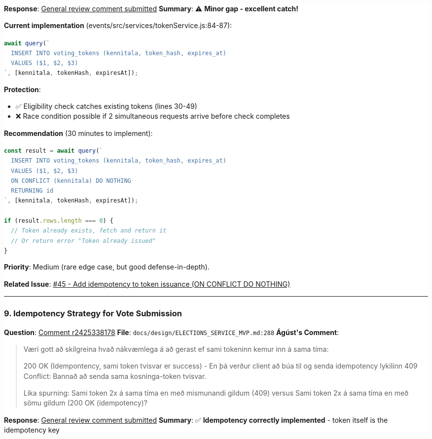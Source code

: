 **Response**: [General review comment submitted](https://github.com/sosialistaflokkurinn/ekklesia/pull/29#pullrequestreview-2425298176)
**Summary**: ⚠️ **Minor gap - excellent catch!**

**Current implementation** (events/src/services/tokenService.js:84-87):
```javascript
await query(`
  INSERT INTO voting_tokens (kennitala, token_hash, expires_at)
  VALUES ($1, $2, $3)
`, [kennitala, tokenHash, expiresAt]);
```

**Protection**:
- ✅ Eligibility check catches existing tokens (lines 30-49)
- ❌ Race condition possible if 2 simultaneous requests arrive before check completes

**Recommendation** (30 minutes to implement):
```javascript
const result = await query(`
  INSERT INTO voting_tokens (kennitala, token_hash, expires_at)
  VALUES ($1, $2, $3)
  ON CONFLICT (kennitala) DO NOTHING
  RETURNING id
`, [kennitala, tokenHash, expiresAt]);

if (result.rows.length === 0) {
  // Token already exists, fetch and return it
  // Or return error "Token already issued"
}
```

**Priority**: Medium (rare edge case, but good defense-in-depth).

**Related Issue**: [#45 - Add idempotency to token issuance (ON CONFLICT DO NOTHING)](https://github.com/sosialistaflokkurinn/ekklesia/issues/45)

---

### 9. Idempotency Strategy for Vote Submission

**Question**: [Comment r2425338178](https://github.com/sosialistaflokkurinn/ekklesia/pull/29#discussion_r2425338178)
**File**: `docs/design/ELECTIONS_SERVICE_MVP.md:288`
**Ágúst's Comment**:
> Væri gott að skilgreina hvað nákvæmlega á að gerast ef sami tokeninn kemur inn á sama tíma:
>
> 200 OK (Idempontency, sami token tvisvar er success) - En þá verður client að búa til og senda idempotency lykilinn
> 409 Conflict: Bannað að senda sama kosninga-token tvisvar.
>
> Líka spurning: Sami token 2x á sama tíma en með mismunandi gildum (409) versus Sami token 2x á sama tíma en með sömu gildum (200 OK (idempotency)?

**Response**: [General review comment submitted](https://github.com/sosialistaflokkurinn/ekklesia/pull/29#pullrequestreview-2425298176)
**Summary**: ✅ **Idempotency correctly implemented** - token itself is the idempotency key
